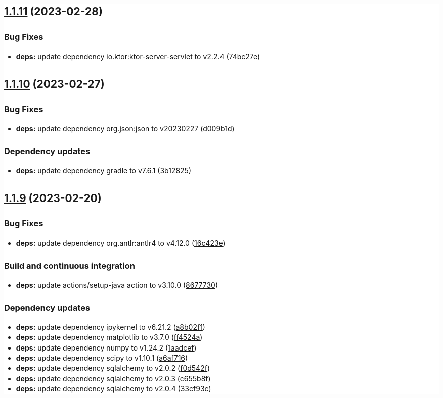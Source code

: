 ## [1.1.11](https://github.com/big-unibo/explain/compare/1.1.10...1.1.11) (2023-02-28)


### Bug Fixes

* **deps:** update dependency io.ktor:ktor-server-servlet to v2.2.4 ([74bc27e](https://github.com/big-unibo/explain/commit/74bc27e6ede7f25f80943ae4278018cf32909076))

## [1.1.10](https://github.com/big-unibo/explain/compare/1.1.9...1.1.10) (2023-02-27)


### Bug Fixes

* **deps:** update dependency org.json:json to v20230227 ([d009b1d](https://github.com/big-unibo/explain/commit/d009b1d2417c3f6f6b5452e4a3b35f5c0bfb3af1))


### Dependency updates

* **deps:** update dependency gradle to v7.6.1 ([3b12825](https://github.com/big-unibo/explain/commit/3b128259ceac51fd8cf86ee1cec0f12f08581b1e))

## [1.1.9](https://github.com/big-unibo/explain/compare/1.1.8...1.1.9) (2023-02-20)


### Bug Fixes

* **deps:** update dependency org.antlr:antlr4 to v4.12.0 ([16c423e](https://github.com/big-unibo/explain/commit/16c423eba8432d9210a962775bdaf20bc40b450b))


### Build and continuous integration

* **deps:** update actions/setup-java action to v3.10.0 ([8677730](https://github.com/big-unibo/explain/commit/8677730c28cced51cbd95209606bef91e28c6c3b))


### Dependency updates

* **deps:** update dependency ipykernel to v6.21.2 ([a8b02f1](https://github.com/big-unibo/explain/commit/a8b02f10477e2a38cda0e453ebec505c89a85a14))
* **deps:** update dependency matplotlib to v3.7.0 ([ff4524a](https://github.com/big-unibo/explain/commit/ff4524a9ddf3903d645e7264ef4269b87298b0c0))
* **deps:** update dependency numpy to v1.24.2 ([1aadcef](https://github.com/big-unibo/explain/commit/1aadcef82c39e444928e03e2280359e83b045194))
* **deps:** update dependency scipy to v1.10.1 ([a6af716](https://github.com/big-unibo/explain/commit/a6af716675ee4545ae4f6fea4defadbf010bdc7e))
* **deps:** update dependency sqlalchemy to v2.0.2 ([f0d542f](https://github.com/big-unibo/explain/commit/f0d542fb49ba2ceef8fd2585d9b1f3217f0676f4))
* **deps:** update dependency sqlalchemy to v2.0.3 ([c655b8f](https://github.com/big-unibo/explain/commit/c655b8f7f1e1a5de937f2bbf23c1965c7f346729))
* **deps:** update dependency sqlalchemy to v2.0.4 ([33cf93c](https://github.com/big-unibo/explain/commit/33cf93cb103aa8358333b35dc9aa18d2b82b060f))
